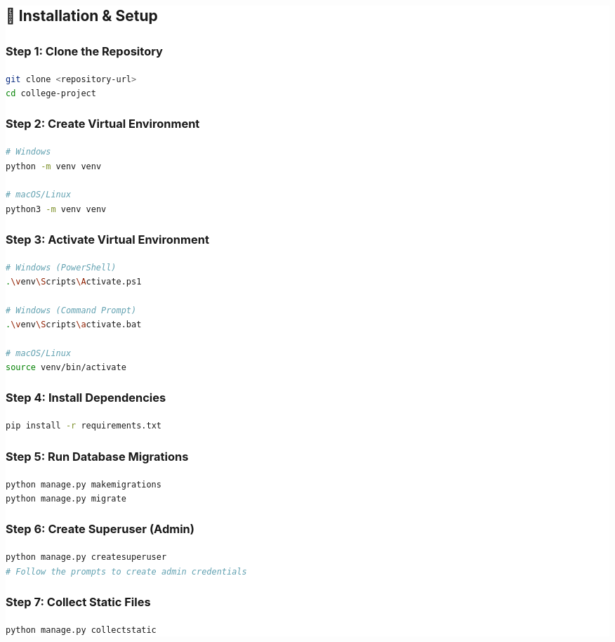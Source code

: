 ## 🚀 Installation & Setup

### Step 1: Clone the Repository
```bash
git clone <repository-url>
cd college-project
```

### Step 2: Create Virtual Environment
```bash
# Windows
python -m venv venv

# macOS/Linux
python3 -m venv venv
```

### Step 3: Activate Virtual Environment
```bash
# Windows (PowerShell)
.\venv\Scripts\Activate.ps1

# Windows (Command Prompt)
.\venv\Scripts\activate.bat

# macOS/Linux
source venv/bin/activate
```

### Step 4: Install Dependencies
```bash
pip install -r requirements.txt
```

### Step 5: Run Database Migrations
```bash
python manage.py makemigrations
python manage.py migrate
```

### Step 6: Create Superuser (Admin)
```bash
python manage.py createsuperuser
# Follow the prompts to create admin credentials
```

### Step 7: Collect Static Files
```bash
python manage.py collectstatic
```
